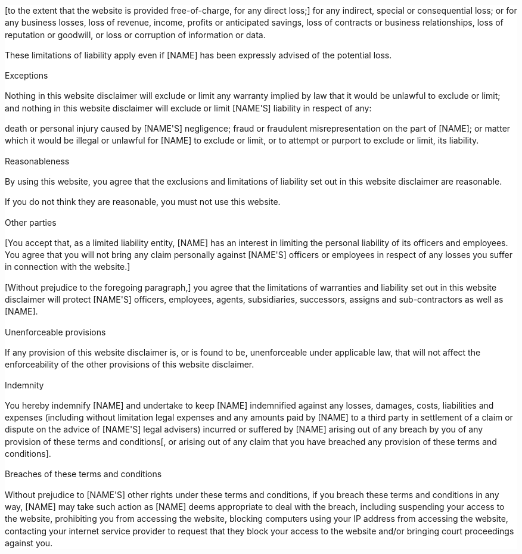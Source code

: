 [to the extent that the website is provided free-of-charge, for any direct loss;]
for any indirect, special or consequential loss; or
for any business losses, loss of revenue, income, profits or anticipated savings, loss of contracts or business relationships, loss of reputation or goodwill, or loss or corruption of information or data.

These limitations of liability apply even if [NAME] has been expressly advised of the potential loss.

Exceptions

Nothing in this website disclaimer will exclude or limit any warranty implied by law that it would be unlawful to exclude or limit; and nothing in this website disclaimer will exclude or limit [NAME'S] liability in respect of any:

death or personal injury caused by [NAME'S] negligence;
fraud or fraudulent misrepresentation on the part of [NAME]; or
matter which it would be illegal or unlawful for [NAME] to exclude or limit, or to attempt or purport to exclude or limit, its liability. 

Reasonableness

By using this website, you agree that the exclusions and limitations of liability set out in this website disclaimer are reasonable.  

If you do not think they are reasonable, you must not use this website.

Other parties

[You accept that, as a limited liability entity, [NAME] has an interest in limiting the personal liability of its officers and employees.  You agree that you will not bring any claim personally against [NAME'S] officers or employees in respect of any losses you suffer in connection with the website.]

[Without prejudice to the foregoing paragraph,] you agree that the limitations of warranties and liability set out in this website disclaimer will protect [NAME'S] officers, employees, agents, subsidiaries, successors, assigns and sub-contractors as well as [NAME]. 

Unenforceable provisions

If any provision of this website disclaimer is, or is found to be, unenforceable under applicable law, that will not affect the enforceability of the other provisions of this website disclaimer.

Indemnity

You hereby indemnify [NAME] and undertake to keep [NAME] indemnified against any losses, damages, costs, liabilities and expenses (including without limitation legal expenses and any amounts paid by [NAME] to a third party in settlement of a claim or dispute on the advice of [NAME'S] legal advisers) incurred or suffered by [NAME] arising out of any breach by you of any provision of these terms and conditions[, or arising out of any claim that you have breached any provision of these terms and conditions].

Breaches of these terms and conditions

Without prejudice to [NAME'S] other rights under these terms and conditions, if you breach these terms and conditions in any way, [NAME] may take such action as [NAME] deems appropriate to deal with the breach, including suspending your access to the website, prohibiting you from accessing the website, blocking computers using your IP address from accessing the website, contacting your internet service provider to request that they block your access to the website and/or bringing court proceedings against you.
